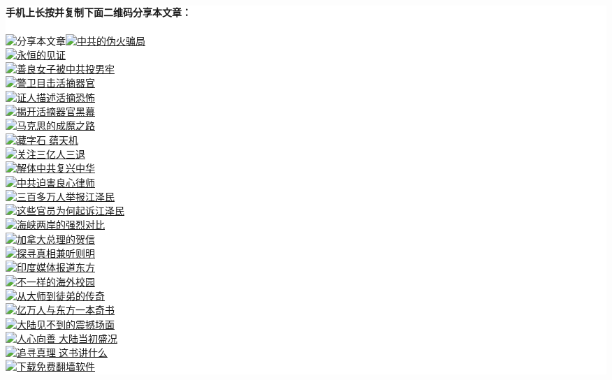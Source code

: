 <strong>手机上长按并复制下面二维码分享本文章：</strong><br><br><img src="https://quickchart.io/qr?size=256&text=https://github.com/1992513/djy/blob/master/gb/7/2/20/n1626806.md%231" title="分享本文章"></td><td VALIGN=TOP><a href="https://github.com/1992513/djy/blob/master/gb/16/1/21/n4622075.md?dfh#1" target="_blank"><img src="https://raw.githubusercontent.com/1992513/djy/master/gb/300/wei-f1.jpg" title="中共的伪火骗局"  alt="中共的伪火骗局"></a><br><a href="https://github.com/1992513/www/blob/master/README.md?dfh#9" target="_blank"><img src="https://raw.githubusercontent.com/1992513/djy/master/gb/300/yong-h.jpg" title="永恒的见证"  alt="永恒的见证"></a><br><a href="https://github.com/1992513/djy/blob/master/gb/13/9/29/n3974789.md?dfh#1" target="_blank"><img src="https://raw.githubusercontent.com/1992513/djy/master/gb/300/shang-lnz.jpg" title="善良女子被中共投男牢"  alt="善良女子被中共投男牢"></a><br><a href="https://github.com/1992513/djy/blob/master/gb/16/3/16/n4663449.md?dfh#1" target="_blank"><img src="https://raw.githubusercontent.com/1992513/djy/master/gb/300/huo-z3.jpg" title="警卫目击活摘器官"  alt="警卫目击活摘器官"></a><br><a href="https://github.com/1992513/djy/blob/master/gb/16/8/7/n8177641.md?dfh#1" target="_blank"><img src="https://raw.githubusercontent.com/1992513/djy/master/gb/300/huo-z4.jpg" title="证人描述活摘恐怖"  alt="证人描述活摘恐怖"></a><br><a href="https://github.com/1992513/djy/blob/master/gb/10/4/19/n2881569.md?dfh#1" target="_blank"><img src="https://raw.githubusercontent.com/1992513/djy/master/gb/300/huo-z1.jpg" title="揭开活摘器官黑幕"  alt="揭开活摘器官黑幕"></a><br><a href="https://github.com/1992513/djy/blob/master/gb/10/11/7/n3077476.md?dfh#1" target="_blank"><img src="https://raw.githubusercontent.com/1992513/djy/master/gb/300/ma-ks.jpg" title="马克思的成魔之路"  alt="马克思的成魔之路"></a><br><a href="https://github.com/1992513/djy/blob/master/gb/14/6/9/n4173977.md?dfh#1" target="_blank"><img src="https://raw.githubusercontent.com/1992513/djy/master/gb/300/chang-zs.jpg" title="藏字石 蕴天机"  alt="藏字石 蕴天机"></a><br><a href="https://github.com/1992513/djy/blob/master/gb/18/5/10/n10381511.md?dfh#1" target="_blank"><img src="https://raw.githubusercontent.com/1992513/djy/master/gb/300/st1.jpg" title="关注三亿人三退"  alt="关注三亿人三退"></a><br><a href="https://github.com/1992513/djy/blob/master/gb/18/3/21/n10237682.md?dfh#1" target="_blank"><img src="https://raw.githubusercontent.com/1992513/djy/master/gb/300/jie-t.jpg" title="解体中共复兴中华"  alt="解体中共复兴中华"></a><br><a href="https://github.com/1992513/djy/blob/master/gb/9/2/9/n2422991.md?dfh#1" target="_blank"><img src="https://raw.githubusercontent.com/1992513/djy/master/gb/300/gao-zs.jpg" title="中共迫害良心律师"  alt="中共迫害良心律师"></a><br><a href="https://github.com/1992513/djy/blob/master/gb/18/12/9/n10900044.md?dfh#1" target="_blank"><img src="https://raw.githubusercontent.com/1992513/djy/master/gb/300/sj1.jpg" title="三百多万人举报江泽民"  alt="三百多万人举报江泽民"></a><br><a href="https://github.com/1992513/djy/blob/master/gb/18/8/28/n10672014.md?dfh#1" target="_blank"><img src="https://raw.githubusercontent.com/1992513/djy/master/gb/300/sj2.jpg" title="这些官员为何起诉江泽民"  alt="这些官员为何起诉江泽民"></a><br><a href="https://github.com/1992513/djy/blob/master/gb/8/12/18/n2367165.md?dfh#1" target="_blank"><img src="https://raw.githubusercontent.com/1992513/djy/master/gb/300/liangan.jpg" title="海峡两岸的强烈对比"  alt="海峡两岸的强烈对比"></a><br><a href="https://github.com/1992513/djy/blob/master/gb/15/12/10/n4593139.md?dfh#1" target="_blank"><img src="https://raw.githubusercontent.com/1992513/djy/master/gb/300/jia-ndzl.jpg" title="加拿大总理的贺信"  alt="加拿大总理的贺信"></a><br><a href="https://github.com/1992513/djy/blob/master/gb/11/6/17/n3289382.md?dfh#1" target="_blank"><img src="https://raw.githubusercontent.com/1992513/djy/master/gb/300/xiao-wd.jpg" title="探寻真相兼听则明"  alt="探寻真相兼听则明"></a><br><a href="https://github.com/1992513/djy/blob/master/gb/18/10/27/n10812623.md?dfh#1" target="_blank"><img src="https://raw.githubusercontent.com/1992513/djy/master/gb/300/yindu.jpg" title="印度媒体报道东方"  alt="印度媒体报道东方"></a><br><a href="https://github.com/1992513/djy/blob/master/gb/18/6/9/n10469652.md?dfh#1" target="_blank"><img src="https://raw.githubusercontent.com/1992513/djy/master/gb/300/xie-j.jpg" title="不一样的海外校园"  alt="不一样的海外校园"></a><br><a href="https://github.com/1992513/djy/blob/master/gb/7/4/5/n1669415.md?dfh#1" target="_blank"><img src="https://raw.githubusercontent.com/1992513/djy/master/gb/300/li-up.jpg" title="从大师到徒弟的传奇"  alt="从大师到徒弟的传奇"></a><br><a href="https://github.com/1992513/djy/blob/master/gb/17/5/26/n9191512.md?dfh#1" target="_blank"><img src="https://raw.githubusercontent.com/1992513/djy/master/gb/300/zfl2.jpg" title="亿万人与东方一本奇书"  alt="亿万人与东方一本奇书"></a><br><a href="https://github.com/1992513/djy/blob/master/gb/13/11/27/n4020290.md?dfh#1" target="_blank"><img src="https://raw.githubusercontent.com/1992513/djy/master/gb/300/zhen-h.jpg" title="大陆见不到的震撼场面"  alt="大陆见不到的震撼场面"></a><br><a href="https://github.com/1992513/djy/blob/master/gb/15/7/17/n4482910.md?dfh#1" target="_blank"><img src="https://raw.githubusercontent.com/1992513/djy/master/gb/300/dalu-sk.jpg" title="人心向善 大陆当初盛况"  alt="人心向善 大陆当初盛况"></a><br><a href="https://github.com/1992513/djy/blob/master/gb/19/1/5/n10955468.md?dfh#1" target="_blank"><img src="https://raw.githubusercontent.com/1992513/djy/master/gb/300/zfl1.jpg" title="追寻真理 这书讲什么"  alt="追寻真理 这书讲什么"></a><br><a href="https://github.com/1992513/www/blob/master/README.md?dfh#1" target="_blank"><img src="https://raw.githubusercontent.com/1992513/djy/master/gb/300/fq1.jpg" title="下载免费翻墙软件"  alt="下载免费翻墙软件"></a><br></td></tr></table>
